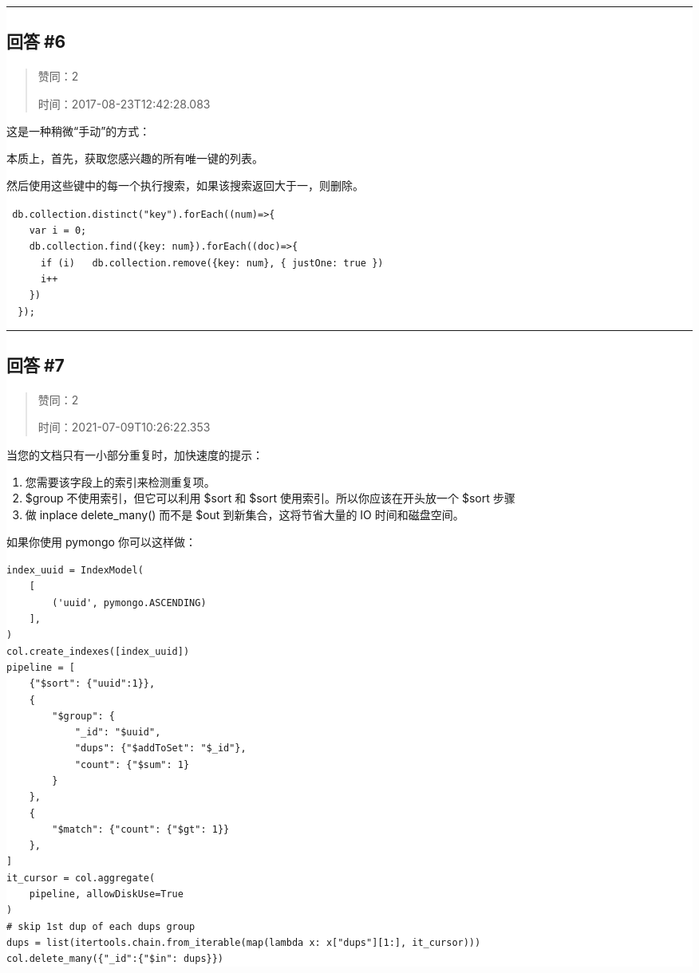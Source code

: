* * *

## 回答 #6

> 赞同：2
> 
> 时间：2017-08-23T12:42:28.083

这是一种稍微“手动”的方式：

本质上，首先，获取您感兴趣的所有唯一键的列表。

然后使用这些键中的每一个执行搜索，如果该搜索返回大于一，则删除。

```
 db.collection.distinct("key").forEach((num)=>{
    var i = 0;
    db.collection.find({key: num}).forEach((doc)=>{
      if (i)   db.collection.remove({key: num}, { justOne: true })
      i++
    })
  }); 
```

* * *

## 回答 #7

> 赞同：2
> 
> 时间：2021-07-09T10:26:22.353

当您的文档只有一小部分重复时，加快速度的提示：

1.  您需要该字段上的索引来检测重复项。
2.  $group 不使用索引，但它可以利用 $sort 和 $sort 使用索引。所以你应该在开头放一个 $sort 步骤
3.  做 inplace delete_many() 而不是 $out 到新集合，这将节省大量的 IO 时间和磁盘空间。

如果你使用 pymongo 你可以这样做：

```
index_uuid = IndexModel(
    [
        ('uuid', pymongo.ASCENDING)
    ],
)
col.create_indexes([index_uuid])
pipeline = [
    {"$sort": {"uuid":1}},
    {
        "$group": {
            "_id": "$uuid",
            "dups": {"$addToSet": "$_id"},
            "count": {"$sum": 1}
        }
    },
    {
        "$match": {"count": {"$gt": 1}}
    },
]
it_cursor = col.aggregate(
    pipeline, allowDiskUse=True
)
# skip 1st dup of each dups group
dups = list(itertools.chain.from_iterable(map(lambda x: x["dups"][1:], it_cursor)))
col.delete_many({"_id":{"$in": dups}}) 
```
